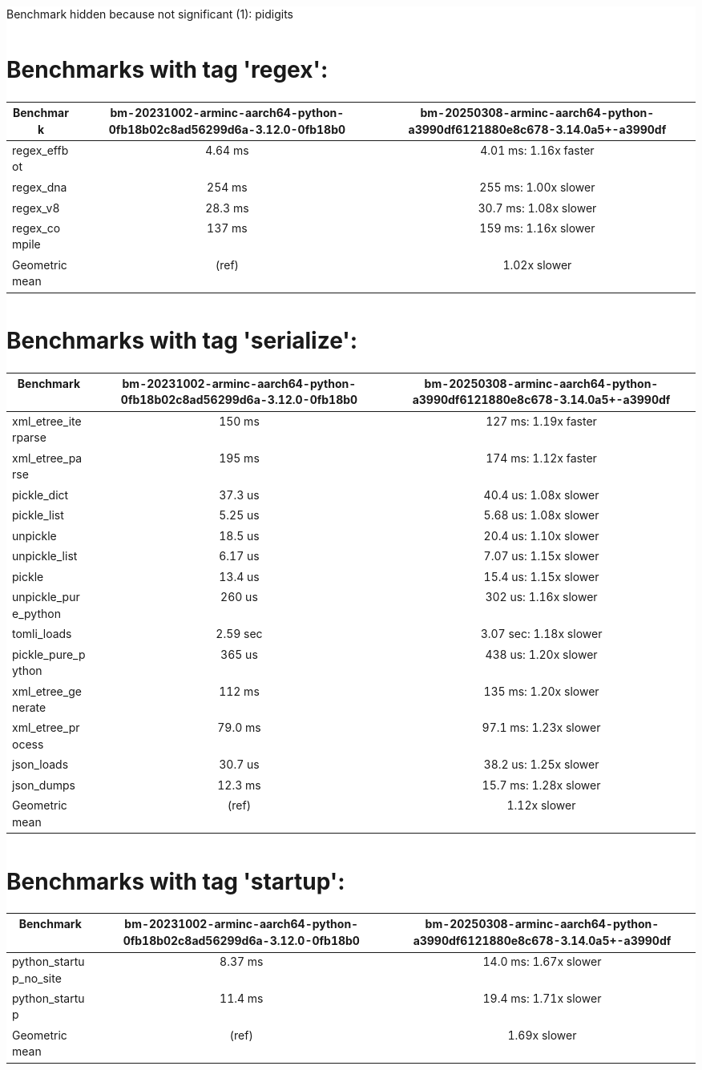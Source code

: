 Benchmark hidden because not significant (1): pidigits

Benchmarks with tag 'regex':
============================

| Benchmark      | bm-20231002-arminc-aarch64-python-0fb18b02c8ad56299d6a-3.12.0-0fb18b0 | bm-20250308-arminc-aarch64-python-a3990df6121880e8c678-3.14.0a5+-a3990df |
|----------------|:---------------------------------------------------------------------:|:------------------------------------------------------------------------:|
| regex_effbot   | 4.64 ms                                                               | 4.01 ms: 1.16x faster                                                    |
| regex_dna      | 254 ms                                                                | 255 ms: 1.00x slower                                                     |
| regex_v8       | 28.3 ms                                                               | 30.7 ms: 1.08x slower                                                    |
| regex_compile  | 137 ms                                                                | 159 ms: 1.16x slower                                                     |
| Geometric mean | (ref)                                                                 | 1.02x slower                                                             |

Benchmarks with tag 'serialize':
================================

| Benchmark            | bm-20231002-arminc-aarch64-python-0fb18b02c8ad56299d6a-3.12.0-0fb18b0 | bm-20250308-arminc-aarch64-python-a3990df6121880e8c678-3.14.0a5+-a3990df |
|----------------------|:---------------------------------------------------------------------:|:------------------------------------------------------------------------:|
| xml_etree_iterparse  | 150 ms                                                                | 127 ms: 1.19x faster                                                     |
| xml_etree_parse      | 195 ms                                                                | 174 ms: 1.12x faster                                                     |
| pickle_dict          | 37.3 us                                                               | 40.4 us: 1.08x slower                                                    |
| pickle_list          | 5.25 us                                                               | 5.68 us: 1.08x slower                                                    |
| unpickle             | 18.5 us                                                               | 20.4 us: 1.10x slower                                                    |
| unpickle_list        | 6.17 us                                                               | 7.07 us: 1.15x slower                                                    |
| pickle               | 13.4 us                                                               | 15.4 us: 1.15x slower                                                    |
| unpickle_pure_python | 260 us                                                                | 302 us: 1.16x slower                                                     |
| tomli_loads          | 2.59 sec                                                              | 3.07 sec: 1.18x slower                                                   |
| pickle_pure_python   | 365 us                                                                | 438 us: 1.20x slower                                                     |
| xml_etree_generate   | 112 ms                                                                | 135 ms: 1.20x slower                                                     |
| xml_etree_process    | 79.0 ms                                                               | 97.1 ms: 1.23x slower                                                    |
| json_loads           | 30.7 us                                                               | 38.2 us: 1.25x slower                                                    |
| json_dumps           | 12.3 ms                                                               | 15.7 ms: 1.28x slower                                                    |
| Geometric mean       | (ref)                                                                 | 1.12x slower                                                             |

Benchmarks with tag 'startup':
==============================

| Benchmark              | bm-20231002-arminc-aarch64-python-0fb18b02c8ad56299d6a-3.12.0-0fb18b0 | bm-20250308-arminc-aarch64-python-a3990df6121880e8c678-3.14.0a5+-a3990df |
|------------------------|:---------------------------------------------------------------------:|:------------------------------------------------------------------------:|
| python_startup_no_site | 8.37 ms                                                               | 14.0 ms: 1.67x slower                                                    |
| python_startup         | 11.4 ms                                                               | 19.4 ms: 1.71x slower                                                    |
| Geometric mean         | (ref)                                                                 | 1.69x slower                                                             |
